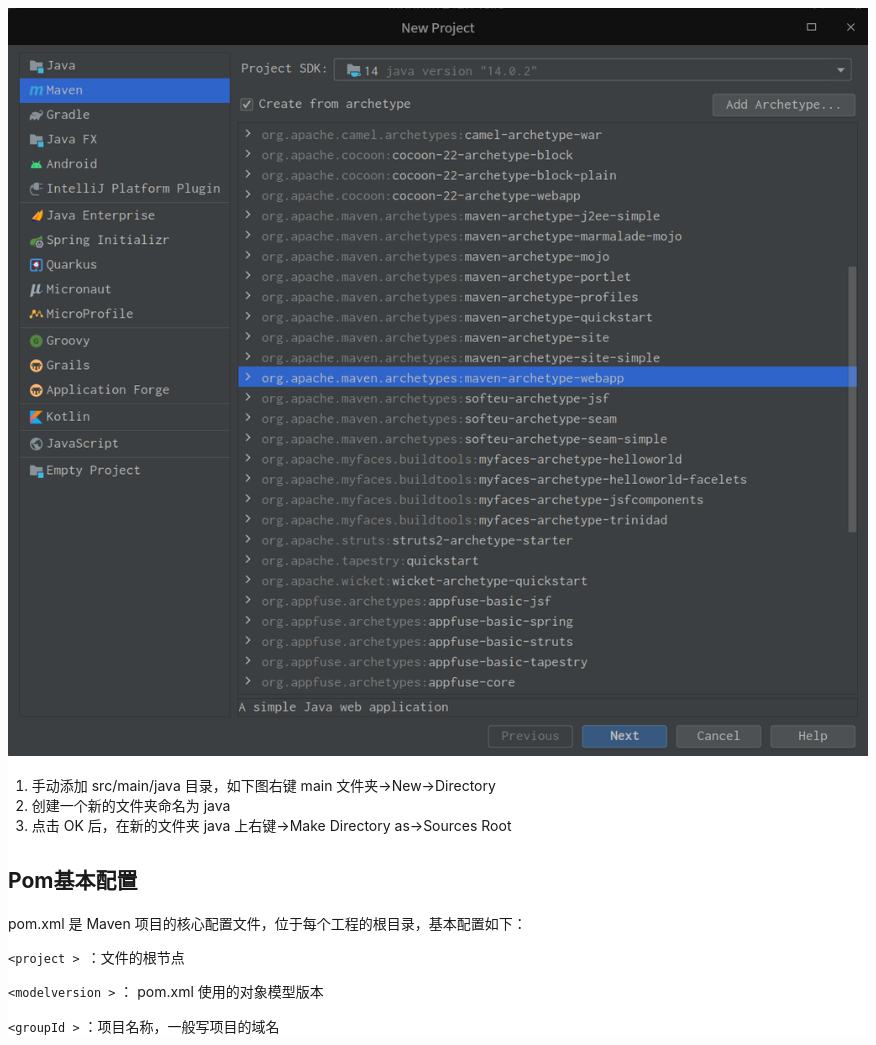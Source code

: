 ![](/assets/image/截图录屏_jetbrains-idea_20200916201240.png)

1. 手动添加 src/main/java 目录，如下图右键 main 文件夹->New->Directory
2. 创建一个新的文件夹命名为 java
3. 点击 OK 后，在新的文件夹 java 上右键->Make Directory as->Sources Root

## Pom基本配置

pom.xml 是 Maven 项目的核心配置文件，位于每个工程的根目录，基本配置如下：

`<project > `：文件的根节点

`<modelversion >` ： pom.xml 使用的对象模型版本

`<groupId >` ：项目名称，一般写项目的域名
